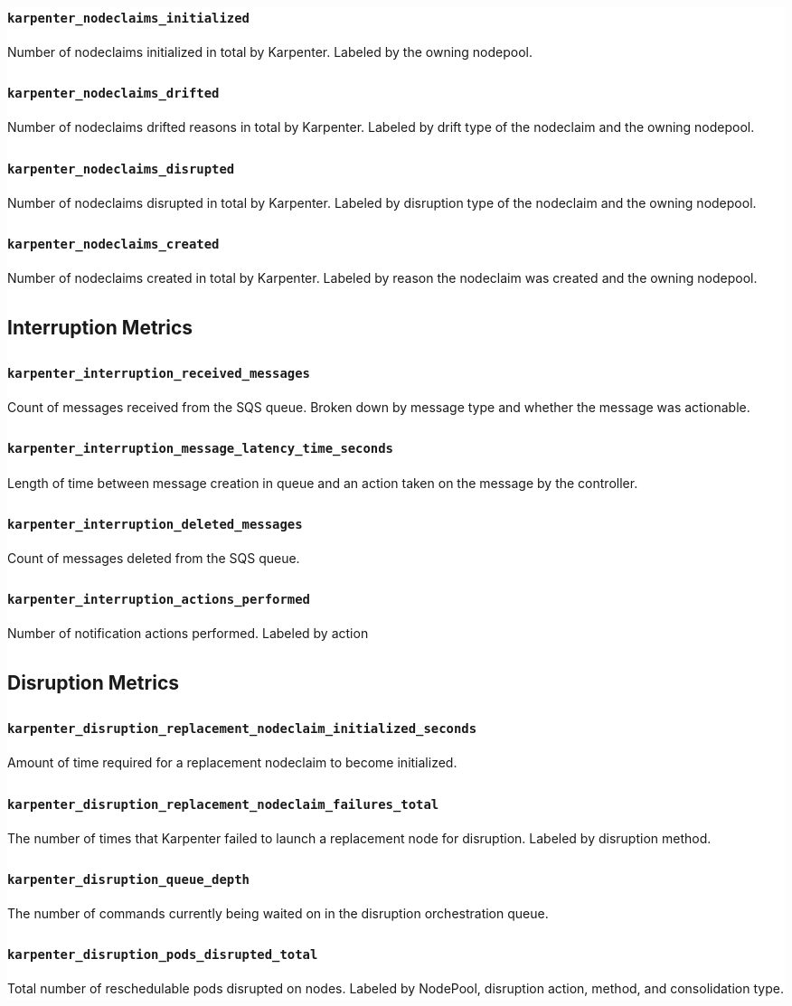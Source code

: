 ### `karpenter_nodeclaims_initialized`
Number of nodeclaims initialized in total by Karpenter. Labeled by the owning nodepool.

### `karpenter_nodeclaims_drifted`
Number of nodeclaims drifted reasons in total by Karpenter. Labeled by drift type of the nodeclaim and the owning nodepool.

### `karpenter_nodeclaims_disrupted`
Number of nodeclaims disrupted in total by Karpenter. Labeled by disruption type of the nodeclaim and the owning nodepool.

### `karpenter_nodeclaims_created`
Number of nodeclaims created in total by Karpenter. Labeled by reason the nodeclaim was created and the owning nodepool.

## Interruption Metrics

### `karpenter_interruption_received_messages`
Count of messages received from the SQS queue. Broken down by message type and whether the message was actionable.

### `karpenter_interruption_message_latency_time_seconds`
Length of time between message creation in queue and an action taken on the message by the controller.

### `karpenter_interruption_deleted_messages`
Count of messages deleted from the SQS queue.

### `karpenter_interruption_actions_performed`
Number of notification actions performed. Labeled by action

## Disruption Metrics

### `karpenter_disruption_replacement_nodeclaim_initialized_seconds`
Amount of time required for a replacement nodeclaim to become initialized.

### `karpenter_disruption_replacement_nodeclaim_failures_total`
The number of times that Karpenter failed to launch a replacement node for disruption. Labeled by disruption method.

### `karpenter_disruption_queue_depth`
The number of commands currently being waited on in the disruption orchestration queue.

### `karpenter_disruption_pods_disrupted_total`
Total number of reschedulable pods disrupted on nodes. Labeled by NodePool, disruption action, method, and consolidation type.
